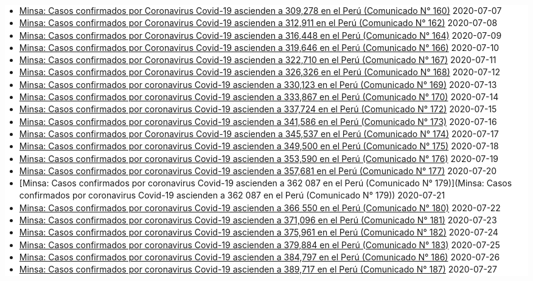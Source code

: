 - [Minsa: Casos confirmados por Coronavirus Covid-19 ascienden a 309,278 en el Perú (Comunicado N° 160)](https://www.gob.pe/institucion/minsa/noticias/194395-minsa-casos-confirmados-por-coronavirus-covid-19-ascienden-a-309-278-en-el-peru-comunicado-n-160) 2020-07-07
- [Minsa: Casos confirmados por Coronavirus Covid-19 ascienden a 312,911 en el Perú (Comunicado N° 162)](https://www.gob.pe/institucion/minsa/noticias/195042-minsa-casos-confirmados-por-coronavirus-covid-19-ascienden-a-312-911-en-el-peru-comunicado-n-162) 2020-07-08
- [Minsa: Casos confirmados por Coronavirus Covid-19 ascienden a 316,448 en el Perú (Comunicado N° 164)](https://www.gob.pe/institucion/minsa/noticias/201526-minsa-casos-confirmados-por-coronavirus-covid-19-ascienden-a-316-448-en-el-peru-comunicado-n-164) 2020-07-09
- [Minsa: Casos confirmados por Coronavirus Covid-19 ascienden a 319,646 en el Perú (Comunicado N° 166)](https://www.gob.pe/institucion/minsa/noticias/201740-minsa-casos-confirmados-por-coronavirus-covid-19-ascienden-a-319-646-en-el-peru-comunicado-n-166) 2020-07-10
- [Minsa: Casos confirmados por Coronavirus Covid-19 ascienden a 322,710 en el Perú (Comunicado N° 167)](https://www.gob.pe/institucion/minsa/noticias/206493-minsa-casos-confirmados-por-coronavirus-covid-19-ascienden-a-322-710-en-el-peru-comunicado-n-167) 2020-07-11
- [Minsa: Casos confirmados por Coronavirus Covid-19 ascienden a 326,326 en el Perú (Comunicado N° 168)](https://www.gob.pe/institucion/minsa/noticias/206653-minsa-casos-confirmados-por-coronavirus-covid-19-ascienden-a-326-326-en-el-peru-comunicado-n-168) 2020-07-12
- [Minsa: Casos confirmados por coronavirus Covid-19 ascienden a 330,123 en el Perú (Comunicado N° 169)](https://www.gob.pe/institucion/minsa/noticias/206859-minsa-casos-confirmados-por-coronavirus-covid-19-ascienden-a-330-123-en-el-peru-comunicado-n-169) 2020-07-13
- [Minsa: Casos confirmados por coronavirus Covid-19 ascienden a 333,867 en el Perú (Comunicado N° 170)](https://www.gob.pe/institucion/minsa/noticias/208805-minsa-casos-confirmados-por-coronavirus-covid-19-ascienden-a-333-867-en-el-peru-comunicado-n-170) 2020-07-14
- [Minsa: Casos confirmados por coronavirus Covid-19 ascienden a 337,724 en el Perú (Comunicado N° 172)](https://www.gob.pe/institucion/minsa/noticias/209134-minsa-casos-confirmados-por-coronavirus-covid-19-ascienden-a-337-724-en-el-peru-comunicado-n-172) 2020-07-15
- [Minsa: Casos confirmados por coronavirus Covid-19 ascienden a 341,586 en el Perú (Comunicado N° 173)](https://www.gob.pe/institucion/minsa/noticias/212171-minsa-casos-confirmados-por-coronavirus-covid-19-ascienden-a-341-586-en-el-peru-comunicado-n-173) 2020-07-16
- [Minsa: Casos confirmados por Coronavirus Covid-19 ascienden a 345,537 en el Perú (Comunicado N° 174)](https://www.gob.pe/institucion/minsa/noticias/212348-minsa-casos-confirmados-por-coronavirus-covid-19-ascienden-a-345-537-en-el-peru-comunicado-n-174) 2020-07-17
- [Minsa: Casos confirmados por coronavirus Covid-19 ascienden a 349,500 en el Perú (Comunicado N° 175)](https://www.gob.pe/institucion/minsa/noticias/212409-minsa-casos-confirmados-por-coronavirus-covid-19-ascienden-a-349-500-en-el-peru-comunicado-n-175) 2020-07-18
- [Minsa: Casos confirmados por coronavirus Covid-19 ascienden a 353,590 en el Perú (Comunicado N° 176)](https://www.gob.pe/institucion/minsa/noticias/212460-minsa-casos-confirmados-por-coronavirus-covid-19-ascienden-a-353-590-en-el-peru-comunicado-n-176) 2020-07-19
- [Minsa: Casos confirmados por coronavirus Covid-19 ascienden a 357,681 en el Perú (Comunicado N° 177)](https://www.gob.pe/institucion/minsa/noticias/213880-minsa-casos-confirmados-por-coronavirus-covid-19-ascienden-a-357-681-en-el-peru-comunicado-n-177) 2020-07-20
- [Minsa: Casos confirmados por coronavirus Covid-19 ascienden a 362 087 en el Perú (Comunicado N° 179)](Minsa: Casos confirmados por coronavirus Covid-19 ascienden a 362 087 en el Perú (Comunicado N° 179)) 2020-07-21
- [Minsa: Casos confirmados por coronavirus Covid-19 ascienden a 366 550 en el Perú (Comunicado N° 180)](https://www.gob.pe/institucion/minsa/noticias/214828-minsa-casos-confirmados-por-coronavirus-covid-19-ascienden-a-366-550-en-el-peru-comunicado-n-180) 2020-07-22
- [Minsa: Casos confirmados por coronavirus Covid-19 ascienden a 371,096 en el Perú (Comunicado N° 181)](https://www.gob.pe/institucion/minsa/noticias/215539-minsa-casos-confirmados-por-coronavirus-covid-19-ascienden-a-371-096-en-el-peru-comunicado-n-181) 2020-07-23
- [Minsa: Casos confirmados por coronavirus Covid-19 ascienden a 375,961 en el Perú (Comunicado N° 182)](https://www.gob.pe/institucion/minsa/noticias/215609-minsa-casos-confirmados-por-coronavirus-covid-19-ascienden-a-375-961-en-el-peru-comunicado-n-182) 2020-07-24
- [Minsa: Casos confirmados por coronavirus Covid-19 ascienden a 379,884 en el Perú (Comunicado N° 183)](https://www.gob.pe/institucion/minsa/noticias/215997-minsa-casos-confirmados-por-coronavirus-covid-19-ascienden-a-379-884-en-el-peru-comunicado-n-183) 2020-07-25
- [Minsa: Casos confirmados por coronavirus Covid-19 ascienden a 384,797 en el Perú (Comunicado N° 186)](https://www.gob.pe/institucion/minsa/noticias/216085-minsa-casos-confirmados-por-coronavirus-covid-19-ascienden-a-384-797-en-el-peru-comunicado-n-186) 2020-07-26
- [Minsa: Casos confirmados por coronavirus Covid-19 ascienden a 389,717 en el Perú (Comunicado N° 187)](https://www.gob.pe/institucion/minsa/noticias/216606-minsa-casos-confirmados-por-coronavirus-covid-19-ascienden-a-389-717-en-el-peru-comunicado-n-187) 2020-07-27
